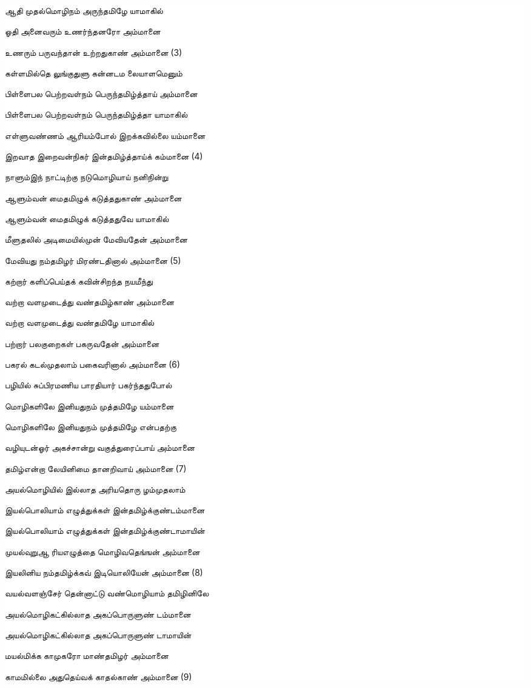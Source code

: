 ஆதி முதல்மொழிநம் அருந்தமிழே யாமாகில்  

ஓதி அனைவரும் உணர்ந்தனரோ அம்மானை  

உணரும் பருவந்தான் உற்றதுகாண் அம்மானை (3)  

கள்ளமில்தெ லுங்குதுளு கன்னடம லையாளமெனும்  

பிள்ளைபல பெற்றவள்நம் பெருந்தமிழ்த்தாய் அம்மானை  

பிள்ளைபல பெற்றவள்நம் பெருந்தமிழ்த்தா யாமாகில்  

எள்ளுவண்ணம் ஆரியம்போல் இறக்கவில்லை யம்மானை  

இறவாத இறைவன்நிகர் இன்தமிழ்த்தாய்க் கம்மானை (4)  

நாளும்இந் நாட்டிற்கு நடுமொழியாய் நனிநின்று  

ஆளும்வன் மைதமிழுக் கடுத்ததுகாண் அம்மானை  

ஆளும்வன் மைதமிழுக் கடுத்ததுவே யாமாகில்  

மீளுதலில் அடிமையில்முன் மேவியதேன் அம்மானை  

மேவியது நம்தமிழர் மிரண்டதினால் அம்மானை (5)  

கற்றார் களிப்பெய்தக் கவின்சிறந்த நயமீந்து  

வற்றா வளமுடைத்து வண்தமிழ்காண் அம்மானை  

வற்றா வளமுடைத்து வண்தமிழே யாமாகில்  

பற்றார் பலகுறைகள் பகருவதேன் அம்மானை  

பகரல் கடல்முதலாம் பகைவரினால் அம்மானை (6)  

பழியில் சுப்பிரமணிய பாரதியார் பகர்ந்ததுபோல்  

மொழிகளிலே இனியதுநம் முத்தமிழே யம்மானை  

மொழிகளிலே இனியதுநம் முத்தமிழே என்பதற்கு  

வழியுடன்ஓர் அகச்சான்று வகுத்துரைப்பாய் அம்மானை  

தமிழ்என்றா லேயினிமை தானறிவாய் அம்மானை (7)  

அயல்மொழியில் இல்லாத அரியதொரு ழம்முதலாம்  

இயல்பொலியாம் எழுத்துக்கள் இன்தமிழ்க்குண்டம்மானை  

இயல்பொலியாம் எழுத்துக்கள் இன்தமிழ்க்குண்டாமாயின்  

முயல்வுறுஆ ரியஎழுத்தை மொழிவதெங்ஙன் அம்மானை  

இயலினிய நம்தமிழ்க்கவ் இடியொலியேன் அம்மானை (8)  

வயல்வளஞ்சேர் தென்னாட்டு வண்மொழியாம் தமிழினிலே  

அயல்மொழிகட்கில்லாத அகப்பொருளுண் டம்மானை  

அயல்மொழிகட்கில்லாத அகப்பொருளுண் டாமாயின்  

மயல்மிக்க காமுகரோ மாண்தமிழர் அம்மானை  

காமமில்லை அதுதெய்வக் காதல்காண் அம்மானை (9)  
